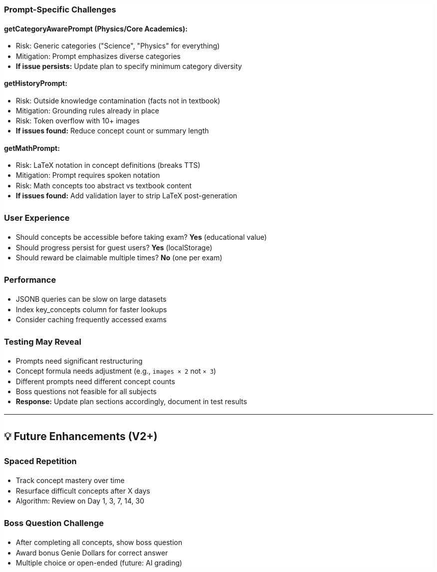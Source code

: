 ### Prompt-Specific Challenges

**getCategoryAwarePrompt (Physics/Core Academics):**
- Risk: Generic categories ("Science", "Physics" for everything)
- Mitigation: Prompt emphasizes diverse categories
- **If issue persists:** Update plan to specify minimum category diversity

**getHistoryPrompt:**
- Risk: Outside knowledge contamination (facts not in textbook)
- Mitigation: Grounding rules already in place
- Risk: Token overflow with 10+ images
- **If issues found:** Reduce concept count or summary length

**getMathPrompt:**
- Risk: LaTeX notation in concept definitions (breaks TTS)
- Mitigation: Prompt requires spoken notation
- Risk: Math concepts too abstract vs textbook content
- **If issues found:** Add validation layer to strip LaTeX post-generation

### User Experience
- Should concepts be accessible before taking exam? **Yes** (educational value)
- Should progress persist for guest users? **Yes** (localStorage)
- Should reward be claimable multiple times? **No** (one per exam)

### Performance
- JSONB queries can be slow on large datasets
- Index key_concepts column for faster lookups
- Consider caching frequently accessed exams

### Testing May Reveal
- Prompts need significant restructuring
- Concept formula needs adjustment (e.g., `images × 2` not `× 3`)
- Different prompts need different concept counts
- Boss questions not feasible for all subjects
- **Response:** Update plan sections accordingly, document in test results

---

## 💡 Future Enhancements (V2+)

### Spaced Repetition
- Track concept mastery over time
- Resurface difficult concepts after X days
- Algorithm: Review on Day 1, 3, 7, 14, 30

### Boss Question Challenge
- After completing all concepts, show boss question
- Award bonus Genie Dollars for correct answer
- Multiple choice or open-ended (future: AI grading)
